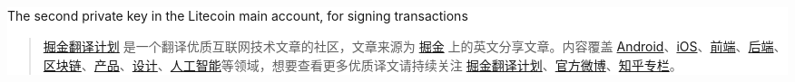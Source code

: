 <td align="left"><p>The second private key in the Litecoin main account, for signing transactions</p></td>
</tr>
</tbody>
</table>

> [掘金翻译计划](https://github.com/xitu/gold-miner) 是一个翻译优质互联网技术文章的社区，文章来源为 [掘金](https://juejin.im) 上的英文分享文章。内容覆盖 [Android](https://github.com/xitu/gold-miner#android)、[iOS](https://github.com/xitu/gold-miner#ios)、[前端](https://github.com/xitu/gold-miner#前端)、[后端](https://github.com/xitu/gold-miner#后端)、[区块链](https://github.com/xitu/gold-miner#区块链)、[产品](https://github.com/xitu/gold-miner#产品)、[设计](https://github.com/xitu/gold-miner#设计)、[人工智能](https://github.com/xitu/gold-miner#人工智能)等领域，想要查看更多优质译文请持续关注 [掘金翻译计划](https://github.com/xitu/gold-miner)、[官方微博](http://weibo.com/juejinfanyi)、[知乎专栏](https://zhuanlan.zhihu.com/juejinfanyi)。
